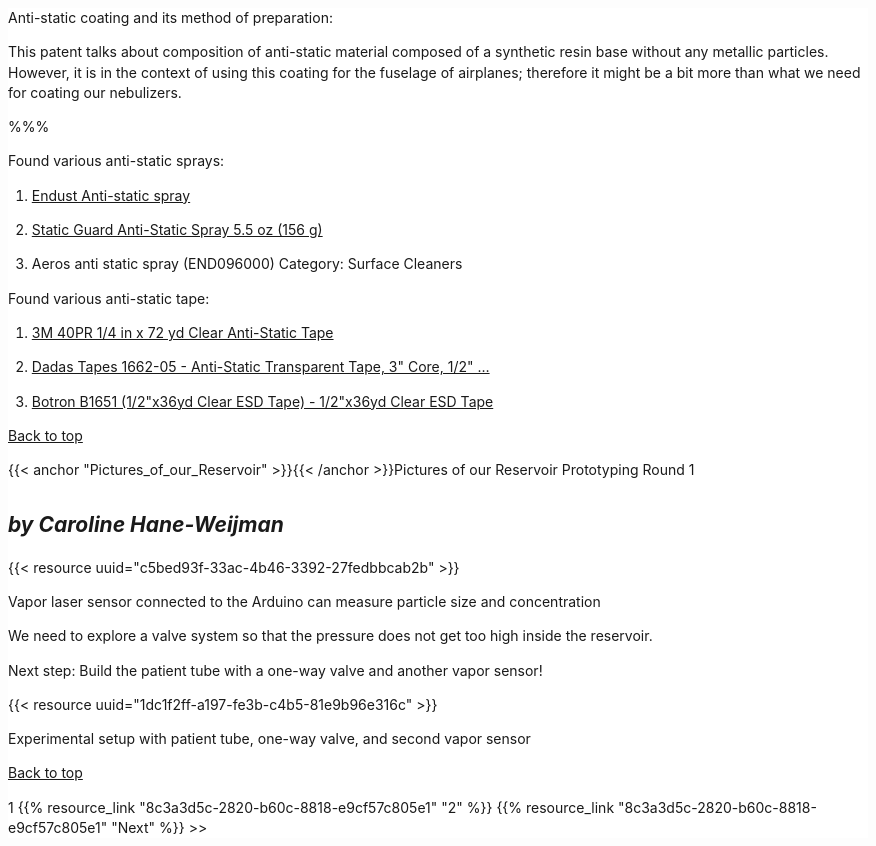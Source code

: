 Anti-static coating and its method of preparation:

This patent talks about composition of anti-static material composed of a synthetic resin base without any metallic particles. However, it is in the context of using this coating for the fuselage of airplanes; therefore it might be a bit more than what we need for coating our nebulizers.

%%%

Found various anti-static sprays:

1) [Endust Anti-static spray](http://www.google.com/products/catalog?hl=en&client=firefox-a&q=anti-static+sprays&cid=8945457291089959853&ei=wUXYS9eiEYrIwAWtsvnmCQ&sa=title&ved=0CAcQ8wIwADgA#p)

2) [Static Guard Anti-Static Spray 5.5 oz (156 g)](https://www.google.com/shopping/product/16482650461452823800?output=search&q=Static+Guard+Anti-Static+Spray+5.5+oz+%28156+g%29&oq=Static+Guard+Anti-Static+Spray+5.5+oz+%28156+g%29&gws_rd=ssl&prds=paur:ClkAsKraXyRnUC77jk6jziFdT5k14KRu-w0PSagHKHwaszvVwm0Eo5egyTwJGpB3kSgqbuc0JyeklxrLiKVBfwV5_bXmDzstQPH5_g_QJwv11RXhN2zuBkpVOBIZAFPVH70e4ivBzJnBmNdRBVynqy8XNTR8uw&sa=X&ei=-8ScVZ6sGoePuASFjK_ADA&ved=0CE0Q8wIwAA)

3) Aeros anti static spray (END096000) Category: Surface Cleaners

Found various anti-static tape:

1) [3M 40PR 1/4 in x 72 yd Clear Anti-Static Tape](http://www.google.com/products/catalog?hl=en&client=firefox-a&q=anti-static+tape&cid=6949697957721171161&ei=ZUbYS8ySN5K82ATq28iwBg&sa=title&ved=0CAwQ8wIwATgA#p)

2) [Dadas Tapes 1662-05 - Anti-Static Transparent Tape, 3" Core, 1/2" …](https://www.hisco.com/Catalog/Adhesives-Sealants-Tapes/Tapes/Anti-Static-Tapes/1662-05)

3) [Botron B1651 (1/2"x36yd Clear ESD Tape) - 1/2"x36yd Clear ESD Tape](http://www.google.com/products/catalog?hl=en&client=firefox-a&q=anti-static+tape&cid=8208940519448190384&ei=ZUbYS8ySN5K82ATq28iwBg&sa=title&ved=0CCcQ8wIwBzgA#p)

[Back to top](#A_breath-actuated)

{{< anchor "Pictures_of_our_Reservoir" >}}{{< /anchor >}}Pictures of our Reservoir Prototyping Round 1

## *by Caroline Hane-Weijman*

{{< resource uuid="c5bed93f-33ac-4b46-3392-27fedbbcab2b" >}}

Vapor laser sensor connected to the Arduino can measure particle size and concentration

We need to explore a valve system so that the pressure does not get too high inside the reservoir.

Next step: Build the patient tube with a one-way valve and another vapor sensor!

{{< resource uuid="1dc1f2ff-a197-fe3b-c4b5-81e9b96e316c" >}}

Experimental setup with patient tube, one-way valve, and second vapor sensor

[Back to top](#A_breath-actuated)

1 {{% resource_link "8c3a3d5c-2820-b60c-8818-e9cf57c805e1" "2" %}} {{% resource_link "8c3a3d5c-2820-b60c-8818-e9cf57c805e1" "Next" %}} >>
